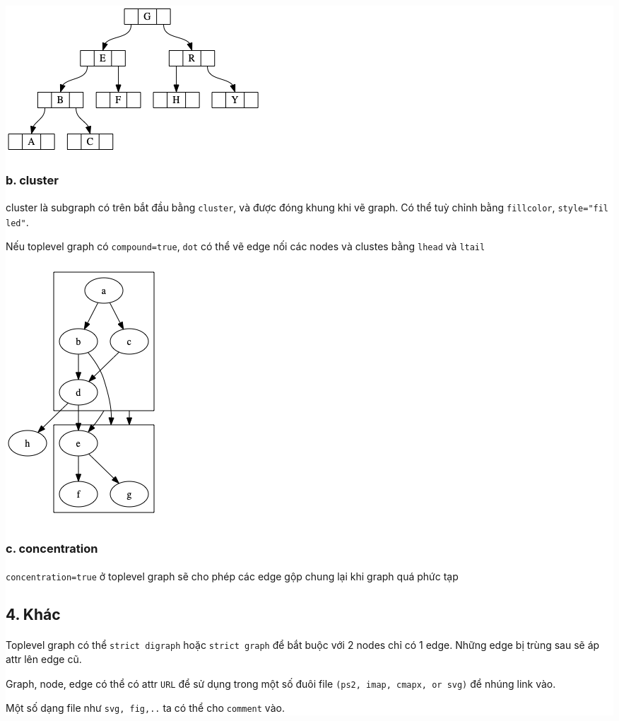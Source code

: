 ![port](sample_graph/port.png)

### b. cluster
cluster là subgraph có trên bắt đầu bằng `cluster`, và được đóng khung khi vẽ graph. Có thể tuỳ chỉnh bằng `fillcolor`, `style="filled"`.

Nếu toplevel graph có `compound=true`, `dot` có thể vẽ edge nối các nodes và clustes bằng `lhead` và `ltail`

![compound](sample_graph/compound.png)

### c. concentration
`concentration=true` ở toplevel graph sẽ cho phép các edge gộp chung lại khi graph quá phức tạp

## 4. Khác
Toplevel graph có thể `strict digraph` hoặc `strict graph` để bắt buộc với 2 nodes chỉ có 1 edge. Những edge bị trùng sau sẽ áp attr lên edge cũ.  

Graph, node, edge có thể có attr `URL` để sử dụng trong một số đuôi file `(ps2, imap, cmapx, or svg)` để nhúng link vào. 

Một số dạng file như `svg, fig,..` ta có thể cho `comment` vào.
